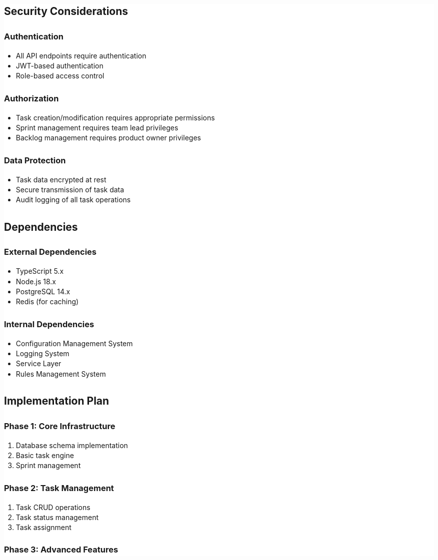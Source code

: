 ## Security Considerations

### Authentication

- All API endpoints require authentication
- JWT-based authentication
- Role-based access control

### Authorization

- Task creation/modification requires appropriate permissions
- Sprint management requires team lead privileges
- Backlog management requires product owner privileges

### Data Protection

- Task data encrypted at rest
- Secure transmission of task data
- Audit logging of all task operations

## Dependencies

### External Dependencies

- TypeScript 5.x
- Node.js 18.x
- PostgreSQL 14.x
- Redis (for caching)

### Internal Dependencies

- Configuration Management System
- Logging System
- Service Layer
- Rules Management System

## Implementation Plan

### Phase 1: Core Infrastructure

1. Database schema implementation
2. Basic task engine
3. Sprint management

### Phase 2: Task Management

1. Task CRUD operations
2. Task status management
3. Task assignment

### Phase 3: Advanced Features
